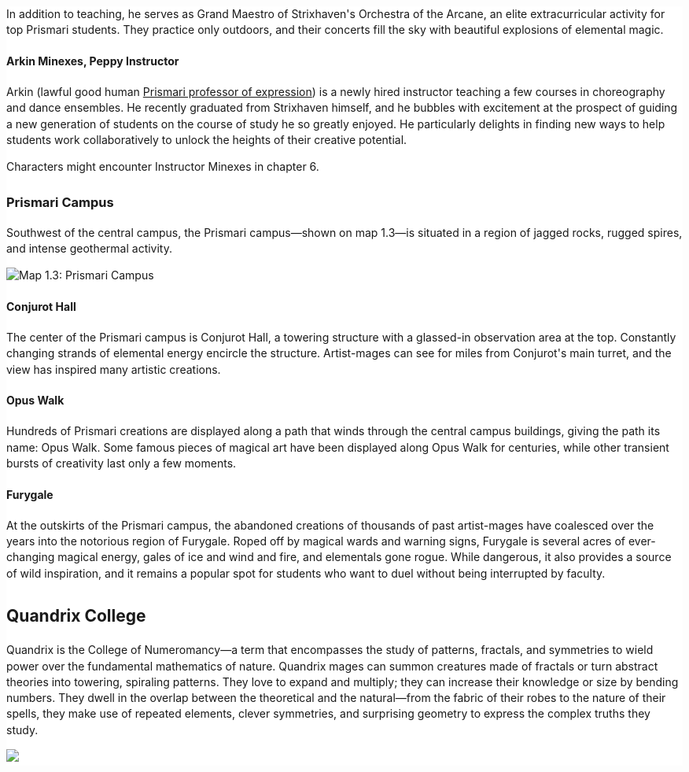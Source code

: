 In addition to teaching, he serves as Grand Maestro of Strixhaven's Orchestra of the Arcane, an elite extracurricular activity for top Prismari students. They practice only outdoors, and their concerts fill the sky with beautiful explosions of elemental magic.

#### Arkin Minexes, Peppy Instructor

Arkin (lawful good human [Prismari professor of expression](/3-Mechanics/CLI/bestiary/humanoid/prismari-professor-of-expression-scc.md)) is a newly hired instructor teaching a few courses in choreography and dance ensembles. He recently graduated from Strixhaven himself, and he bubbles with excitement at the prospect of guiding a new generation of students on the course of study he so greatly enjoyed. He particularly delights in finding new ways to help students work collaboratively to unlock the heights of their creative potential.

Characters might encounter Instructor Minexes in chapter 6.

### Prismari Campus

Southwest of the central campus, the Prismari campus—shown on map 1.3—is situated in a region of jagged rocks, rugged spires, and intense geothermal activity.

![Map 1.3: Prismari Campus](/3-Mechanics/CLI/books/strixhaven-a-curriculum-of-chaos/img/011-map-1-3.webp#center)

#### Conjurot Hall

The center of the Prismari campus is Conjurot Hall, a towering structure with a glassed-in observation area at the top. Constantly changing strands of elemental energy encircle the structure. Artist-mages can see for miles from Conjurot's main turret, and the view has inspired many artistic creations.

#### Opus Walk

Hundreds of Prismari creations are displayed along a path that winds through the central campus buildings, giving the path its name: Opus Walk. Some famous pieces of magical art have been displayed along Opus Walk for centuries, while other transient bursts of creativity last only a few moments.

#### Furygale

At the outskirts of the Prismari campus, the abandoned creations of thousands of past artist-mages have coalesced over the years into the notorious region of Furygale. Roped off by magical wards and warning signs, Furygale is several acres of ever-changing magical energy, gales of ice and wind and fire, and elementals gone rogue. While dangerous, it also provides a source of wild inspiration, and it remains a popular spot for students who want to duel without being interrupted by faculty.

## Quandrix College

Quandrix is the College of Numeromancy—a term that encompasses the study of patterns, fractals, and symmetries to wield power over the fundamental mathematics of nature. Quandrix mages can summon creatures made of fractals or turn abstract theories into towering, spiraling patterns. They love to expand and multiply; they can increase their knowledge or size by bending numbers. They dwell in the overlap between the theoretical and the natural—from the fabric of their robes to the nature of their spells, they make use of repeated elements, clever symmetries, and surprising geometry to express the complex truths they study.

![](/3-Mechanics/CLI/books/strixhaven-a-curriculum-of-chaos/img/012-01-007-quandrix-college.webp#center)
